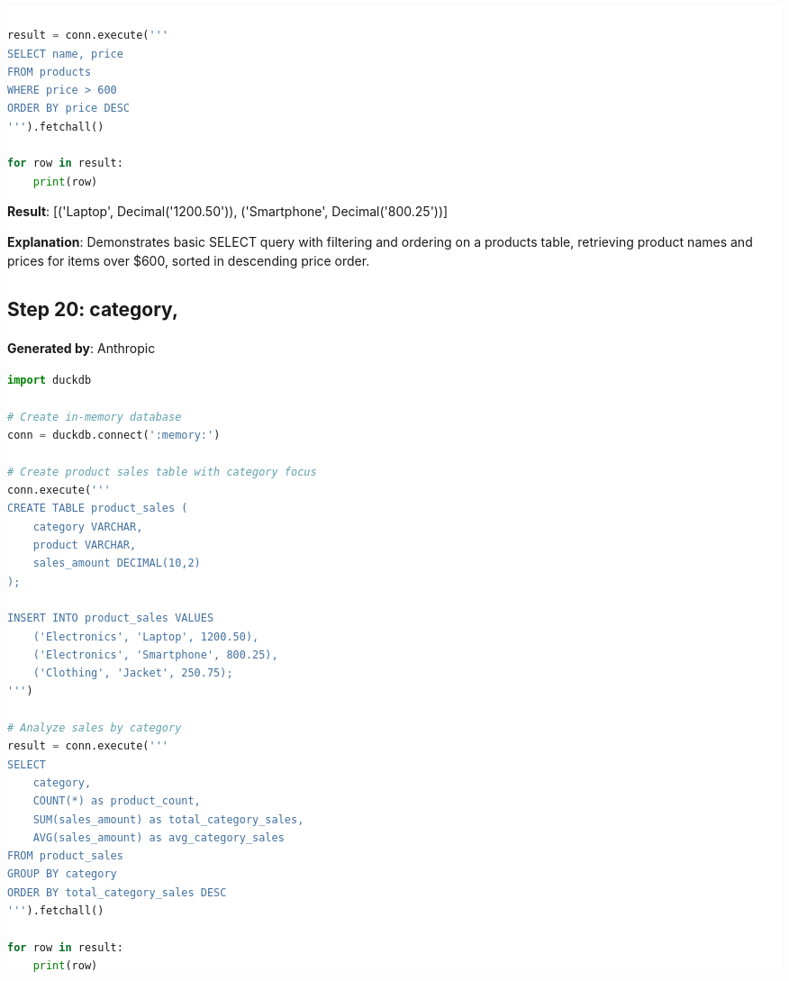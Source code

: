 ```python

result = conn.execute('''
SELECT name, price
FROM products
WHERE price > 600
ORDER BY price DESC
''').fetchall()

for row in result:
    print(row)
```

**Result**: [('Laptop', Decimal('1200.50')), ('Smartphone', Decimal('800.25'))]

**Explanation**: Demonstrates basic SELECT query with filtering and ordering on a products table, retrieving product names and prices for items over $600, sorted in descending price order.
## Step 20: category,

**Generated by**: Anthropic

```python
import duckdb

# Create in-memory database
conn = duckdb.connect(':memory:')

# Create product sales table with category focus
conn.execute('''
CREATE TABLE product_sales (
    category VARCHAR,
    product VARCHAR,
    sales_amount DECIMAL(10,2)
);

INSERT INTO product_sales VALUES
    ('Electronics', 'Laptop', 1200.50),
    ('Electronics', 'Smartphone', 800.25),
    ('Clothing', 'Jacket', 250.75);
''')

# Analyze sales by category
result = conn.execute('''
SELECT 
    category, 
    COUNT(*) as product_count,
    SUM(sales_amount) as total_category_sales,
    AVG(sales_amount) as avg_category_sales
FROM product_sales
GROUP BY category
ORDER BY total_category_sales DESC
''').fetchall()

for row in result:
    print(row)
```
